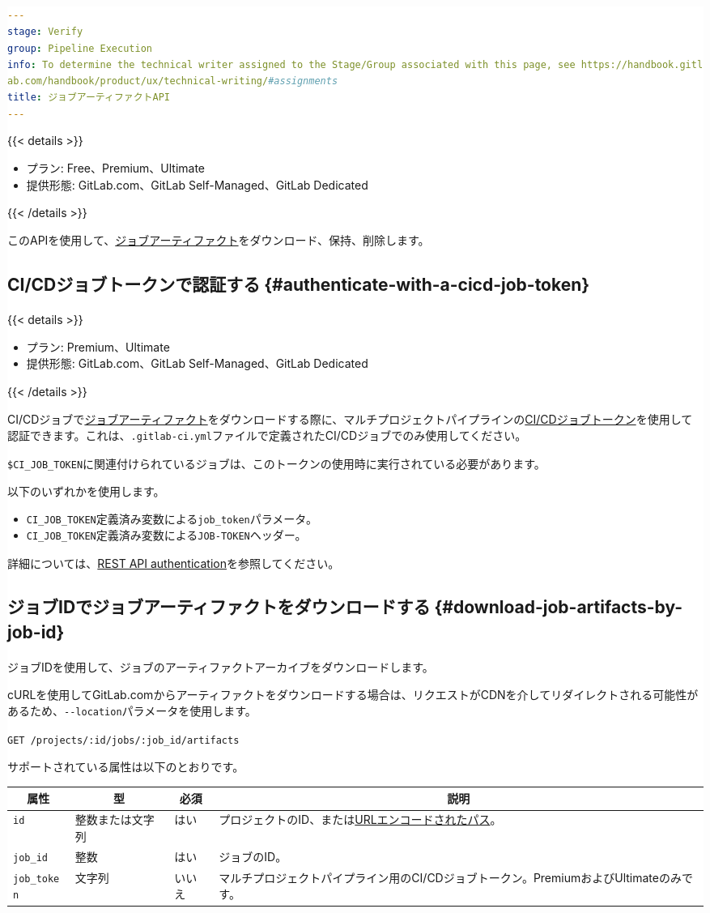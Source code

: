 ```yaml
---
stage: Verify
group: Pipeline Execution
info: To determine the technical writer assigned to the Stage/Group associated with this page, see https://handbook.gitlab.com/handbook/product/ux/technical-writing/#assignments
title: ジョブアーティファクトAPI
---
```


{{< details >}}

- プラン: Free、Premium、Ultimate
- 提供形態: GitLab.com、GitLab Self-Managed、GitLab Dedicated

{{< /details >}}

このAPIを使用して、[ジョブアーティファクト](../ci/jobs/job_artifacts.md)をダウンロード、保持、削除します。

## CI/CDジョブトークンで認証する {#authenticate-with-a-cicd-job-token}

{{< details >}}

- プラン: Premium、Ultimate
- 提供形態: GitLab.com、GitLab Self-Managed、GitLab Dedicated

{{< /details >}}

CI/CDジョブで[ジョブアーティファクト](../ci/jobs/ci_job_token.md)をダウンロードする際に、マルチプロジェクトパイプラインの[CI/CDジョブトークン](../ci/jobs/ci_job_token.md)を使用して認証できます。これは、`.gitlab-ci.yml`ファイルで定義されたCI/CDジョブでのみ使用してください。

`$CI_JOB_TOKEN`に関連付けられているジョブは、このトークンの使用時に実行されている必要があります。

以下のいずれかを使用します。

- `CI_JOB_TOKEN`定義済み変数による`job_token`パラメータ。
- `CI_JOB_TOKEN`定義済み変数による`JOB-TOKEN`ヘッダー。

詳細については、[REST API authentication](rest/authentication.md)を参照してください。

## ジョブIDでジョブアーティファクトをダウンロードする {#download-job-artifacts-by-job-id}

ジョブIDを使用して、ジョブのアーティファクトアーカイブをダウンロードします。

cURLを使用してGitLab.comからアーティファクトをダウンロードする場合は、リクエストがCDNを介してリダイレクトされる可能性があるため、`--location`パラメータを使用します。

```plaintext
GET /projects/:id/jobs/:job_id/artifacts
```

サポートされている属性は以下のとおりです。

| 属性   | 型           | 必須 | 説明 |
| ----------- | -------------- | -------- | ----------- |
| `id`        | 整数または文字列 | はい      | プロジェクトのID、または[URLエンコードされたパス](rest/_index.md#namespaced-paths)。 |
| `job_id`    | 整数        | はい      | ジョブのID。 |
| `job_token` | 文字列         | いいえ       | マルチプロジェクトパイプライン用のCI/CDジョブトークン。PremiumおよびUltimateのみです。 |

